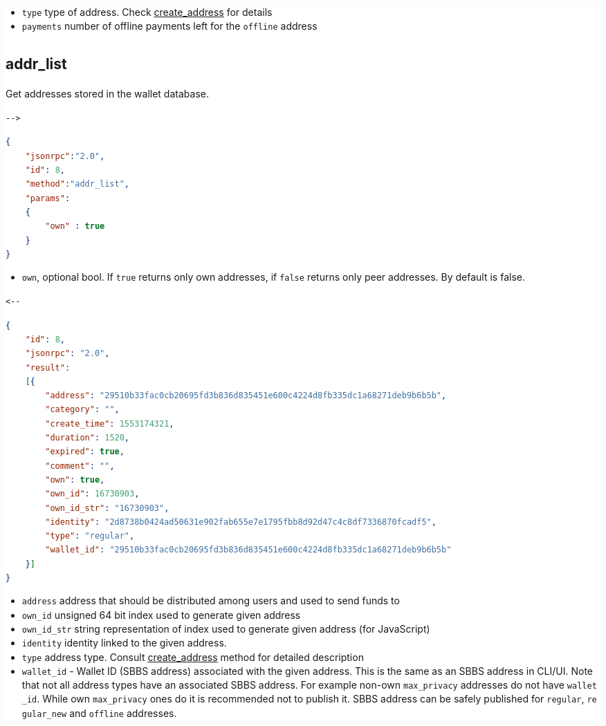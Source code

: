 * `type` type of address. Check [create_address](#create_address) for details
* `payments` number of offline payments left for the `offline` address

## addr_list
Get addresses stored in the wallet database.

`-->`
```json
{
    "jsonrpc":"2.0", 
    "id": 8,
    "method":"addr_list",
    "params":
    {
        "own" : true
    }
}
```
* `own`, optional bool. If `true` returns only own addresses, if `false` returns only peer addresses. By default is false.

`<--`
```json
{
    "id": 8,
    "jsonrpc": "2.0",
    "result":
    [{
        "address": "29510b33fac0cb20695fd3b836d835451e600c4224d8fb335dc1a68271deb9b6b5b",
        "category": "",
        "create_time": 1553174321,
        "duration": 1520,
        "expired": true,
        "comment": "",
        "own": true,
        "own_id": 16730903,
        "own_id_str": "16730903",
        "identity": "2d8738b0424ad50631e902fab655e7e1795fbb8d92d47c4c8df7336870fcadf5",
        "type": "regular",
        "wallet_id": "29510b33fac0cb20695fd3b836d835451e600c4224d8fb335dc1a68271deb9b6b5b"
    }] 
}
```

* `address` address that should be distributed among users and used to send funds to
* `own_id` unsigned 64 bit index used to generate given address
* `own_id_str` string representation of index used to generate given address (for JavaScript)
* `identity` identity linked to the given address.
* `type` address type. Consult [create_address](#create_address) method for detailed description
* `wallet_id` - Wallet ID (SBBS address) associated with the given address. This is the same as an SBBS address in CLI/UI. Note that not all address types have an associated SBBS address. For example non-own `max_privacy` addresses do not have `wallet_id`. While own `max_privacy` ones do it is recommended not to publish it. SBBS address can be safely published for `regular`, `regular_new` and `offline` addresses.
